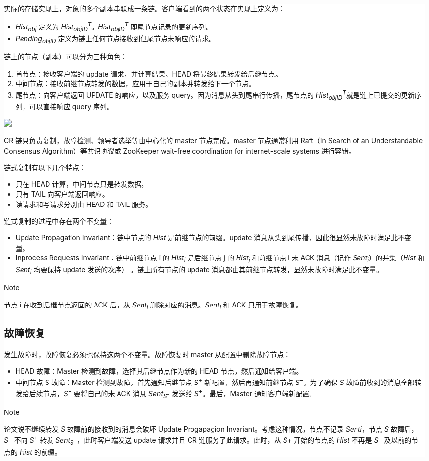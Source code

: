 实际的存储实现上，对象的多个副本串联成一条链。客户端看到的两个状态在实现上定义为：
- $Hist_{obj}$ 定义为 $Hist^{T}_{objID}$。$Hist^{T}_{objID}$ 即尾节点记录的更新序列。
- $Pending_{objID}$ 定义为链上任何节点接收到但尾节点未响应的请求。

链上的节点（副本）可以分为三种角色：
1. 首节点：接收客户端的 update 请求，并计算结果。HEAD 将最终结果转发给后继节点。
2. 中间节点：接收前继节点转发的数据，应用于自己的副本并转发给下一个节点。
3. 尾节点：向客户端返回 UPDATE 的响应，以及服务 query。因为消息从头到尾串行传播，尾节点的 $Hist^{T}_{objID}$就是链上已提交的更新序列，可以直接响应 query 序列。

![](./images/chain-replication-protocal.png)

CR 链只负责复制，故障检测、领导者选举等由中心化的 master 节点完成。master 节点通常利用 Raft（[In Search of an Understandable Consensus Algorithm](https://kongjun18.github.io/posts/in-search-of-an-understandable-consensus-algorithm)）等共识协议或 [ZooKeeper wait-free coordination for internet-scale systems](https://kongjun18.github.io/posts/zookeeper-wait-free-coordination-for-internet-scale-systems) 进行容错。

链式复制有以下几个特点：
- 只在 HEAD 计算，中间节点只是转发数据。
- 只有 TAIL 向客户端返回响应。
- 读请求和写请求分别由 HEAD 和 TAIL 服务。

链式复制的过程中存在两个不变量：
- Update Propagation Invariant：链中节点的 $Hist$ 是前继节点的前缀。update 消息从头到尾传播，因此很显然未故障时满足此不变量。
- Inprocess Requests Invariant：链中前继节点 i 的 $Hist_i$ 是后继节点 j 的 $Hist_j$ 和前继节点 i 未 ACK 消息（记作 $Sent_i$）的并集（$Hist$ 和 $Sent_i$ 均要保持 update 发送的次序） 。链上所有节点的 update 消息都由其前继节点转发，显然未故障时满足此不变量。

>[!NOTE]
>节点 i 在收到后继节点返回的 ACK 后，从 $Sent_i$ 删除对应的消息。$Sent_i$  和 ACK 只用于故障恢复。

## 故障恢复

发生故障时，故障恢复必须也保持这两个不变量。故障恢复时 master 从配置中删除故障节点：
- HEAD 故障：Master 检测到故障，选择其后继节点作为新的 HEAD 节点，然后通知给客户端。
- 中间节点 S 故障：Master 检测到故障，首先通知后继节点 $S^{+}$ 新配置，然后再通知前继节点 $S^{-}$。为了确保 $S$ 故障前收到的消息全部转发给后续节点，$S^{-}$ 要将自己的未 ACK 消息 $Sent_{S^{-}}$ 发送给 $S^{+}$。最后，Master 通知客户端新配置。
>[!NOTE]
>论文说不继续转发 $S$ 故障前的接收到的消息会破坏 Update Progapagion Invariant。考虑这种情况，节点不记录 $Sent{i}$，节点 $S$ 故障后，$S^{-}$ 不向 $S^{+}$ 转发 $Sent_{S^{-}}$，此时客户端发送 update 请求并且 CR 链服务了此请求。此时，从 $S+$ 开始的节点的 $Hist$ 不再是 $S^{-}$ 及以前的节点的 $Hist$ 的前缀。
